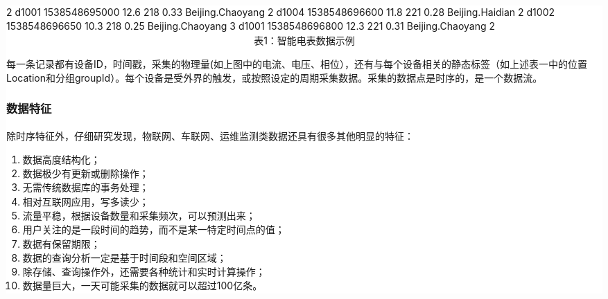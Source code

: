 <td style="text-align:center;">2</td>
</tr>
<tr>
<td style="text-align:center;">d1001</td>
<td style="text-align:center;">1538548695000</td>
<td style="text-align:center;">12.6</td>
<td style="text-align:center;">218</td>
<td style="text-align:center;">0.33</td>
<td style="text-align:center;">Beijing.Chaoyang</td>
<td style="text-align:center;">2</td>
</tr>
<tr>
<td style="text-align:center;">d1004</td>
<td style="text-align:center;">1538548696600</td>
<td style="text-align:center;">11.8</td>
<td style="text-align:center;">221</td>
<td style="text-align:center;">0.28</td>
<td style="text-align:center;">Beijing.Haidian</td>
<td style="text-align:center;">2</td>
</tr>
<tr>
<td style="text-align:center;">d1002</td>
<td style="text-align:center;">1538548696650</td>
<td style="text-align:center;">10.3</td>
<td style="text-align:center;">218</td>
<td style="text-align:center;">0.25</td>
<td style="text-align:center;">Beijing.Chaoyang</td>
<td style="text-align:center;">3</td>
</tr>
<tr>
<td style="text-align:center;">d1001</td>
<td style="text-align:center;">1538548696800</td>
<td style="text-align:center;">12.3</td>
<td style="text-align:center;">221</td>
<td style="text-align:center;">0.31</td>
<td style="text-align:center;">Beijing.Chaoyang</td>
<td style="text-align:center;">2</td>
</tr>
</tbody>
</table></figure>

<center> 表1：智能电表数据示例</center>

每一条记录都有设备ID，时间戳，采集的物理量(如上图中的电流、电压、相位），还有与每个设备相关的静态标签（如上述表一中的位置Location和分组groupId）。每个设备是受外界的触发，或按照设定的周期采集数据。采集的数据点是时序的，是一个数据流。

### 数据特征

除时序特征外，仔细研究发现，物联网、车联网、运维监测类数据还具有很多其他明显的特征：

1. 数据高度结构化；
2. 数据极少有更新或删除操作；
3. 无需传统数据库的事务处理；
4. 相对互联网应用，写多读少；
5. 流量平稳，根据设备数量和采集频次，可以预测出来；
6. 用户关注的是一段时间的趋势，而不是某一特定时间点的值；
7. 数据有保留期限；
8. 数据的查询分析一定是基于时间段和空间区域；
9. 除存储、查询操作外，还需要各种统计和实时计算操作；
10. 数据量巨大，一天可能采集的数据就可以超过100亿条。
